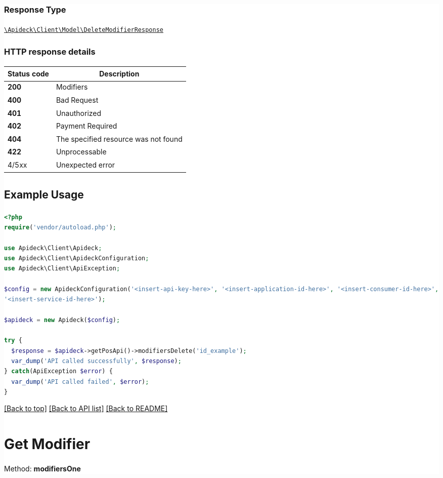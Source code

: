

### Response Type

[`\Apideck\Client\Model\DeleteModifierResponse`](../models/\Apideck\Client\Model\DeleteModifierResponse.md)



### HTTP response details
| Status code | Description |
|-------------|-------------|
**200** | Modifiers | 
**400** | Bad Request | 
**401** | Unauthorized | 
**402** | Payment Required | 
**404** | The specified resource was not found | 
**422** | Unprocessable | 
4/5xx | Unexpected error | 


## Example Usage

```php
<?php
require('vendor/autoload.php');

use Apideck\Client\Apideck;
use Apideck\Client\ApideckConfiguration;
use Apideck\Client\ApiException;

$config = new ApideckConfiguration('<insert-api-key-here>', '<insert-application-id-here>', '<insert-consumer-id-here>', '<insert-service-id-here>');

$apideck = new Apideck($config);

try {
  $response = $apideck->getPosApi()->modifiersDelete('id_example');
  var_dump('API called successfully', $response);
} catch(ApiException $error) {
  var_dump('API called failed', $error);
}

```


[[Back to top]](#) [[Back to API list]](../../../../README.md#documentation-for-api-endpoints) [[Back to README]](../../../../README.md)

<a name="modifiersOne"></a>
# Get Modifier


Method: **modifiersOne**
